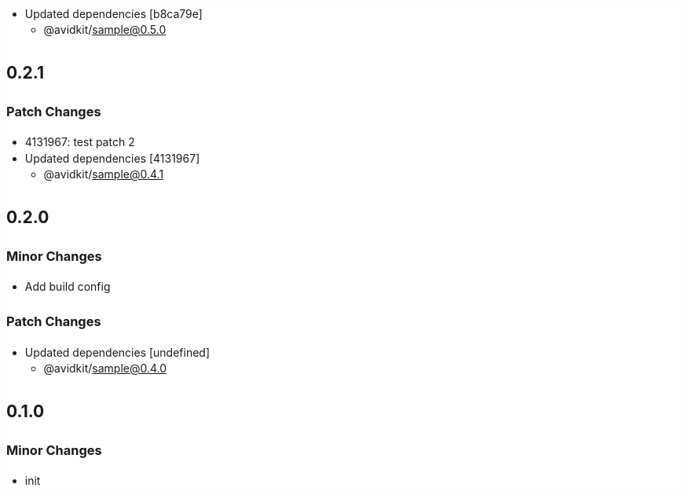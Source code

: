 - Updated dependencies [b8ca79e]
  - @avidkit/sample@0.5.0

## 0.2.1

### Patch Changes

- 4131967: test patch 2
- Updated dependencies [4131967]
  - @avidkit/sample@0.4.1

## 0.2.0

### Minor Changes

- Add build config

### Patch Changes

- Updated dependencies [undefined]
  - @avidkit/sample@0.4.0

## 0.1.0

### Minor Changes

- init

